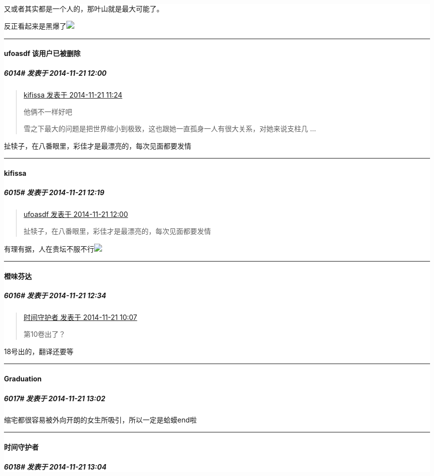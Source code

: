 又或者其实都是一个人的，那叶山就是最大可能了。

反正看起来是黑爆了<img src="https://static.saraba1st.com/image/smiley/face/04.gif" referrerpolicy="no-referrer">


-----

####   ufoasdf 该用户已被删除 
##### 6014#       发表于 2014-11-21 12:00


<blockquote><a href="httphttps://bbs.saraba1st.com/2b/forum.php?mod=redirect&amp;goto=findpost&amp;pid=27280744&amp;ptid=908099" target="_blank">kifissa 发表于 2014-11-21 11:24</a>

他俩不一样好吧

雪之下最大的问题是把世界缩小到极致，这也跟她一直孤身一人有很大关系，对她来说支柱几 ...</blockquote>

扯犊子，在八番眼里，彩佳才是最漂亮的，每次见面都要发情


-----

####  kifissa  
##### 6015#       发表于 2014-11-21 12:19


<blockquote><a href="httphttps://bbs.saraba1st.com/2b/forum.php?mod=redirect&amp;goto=findpost&amp;pid=27281091&amp;ptid=908099" target="_blank">ufoasdf 发表于 2014-11-21 12:00</a>

扯犊子，在八番眼里，彩佳才是最漂亮的，每次见面都要发情</blockquote>
有理有据，人在贵坛不服不行<img src="https://static.saraba1st.com/image/smiley/face/94.jpg" referrerpolicy="no-referrer">


-----

####  橙味芬达  
##### 6016#       发表于 2014-11-21 12:34


<blockquote><a href="httphttps://bbs.saraba1st.com/2b/forum.php?mod=redirect&amp;goto=findpost&amp;pid=27279859&amp;ptid=908099" target="_blank">时间守护者 发表于 2014-11-21 10:07</a>

第10卷出了？</blockquote>
18号出的，翻译还要等


-----

####  Graduation  
##### 6017#       发表于 2014-11-21 13:02


缩宅都很容易被外向开朗的女生所吸引，所以一定是蛤蟆end啦


-----

####  时间守护者  
##### 6018#       发表于 2014-11-21 13:04
